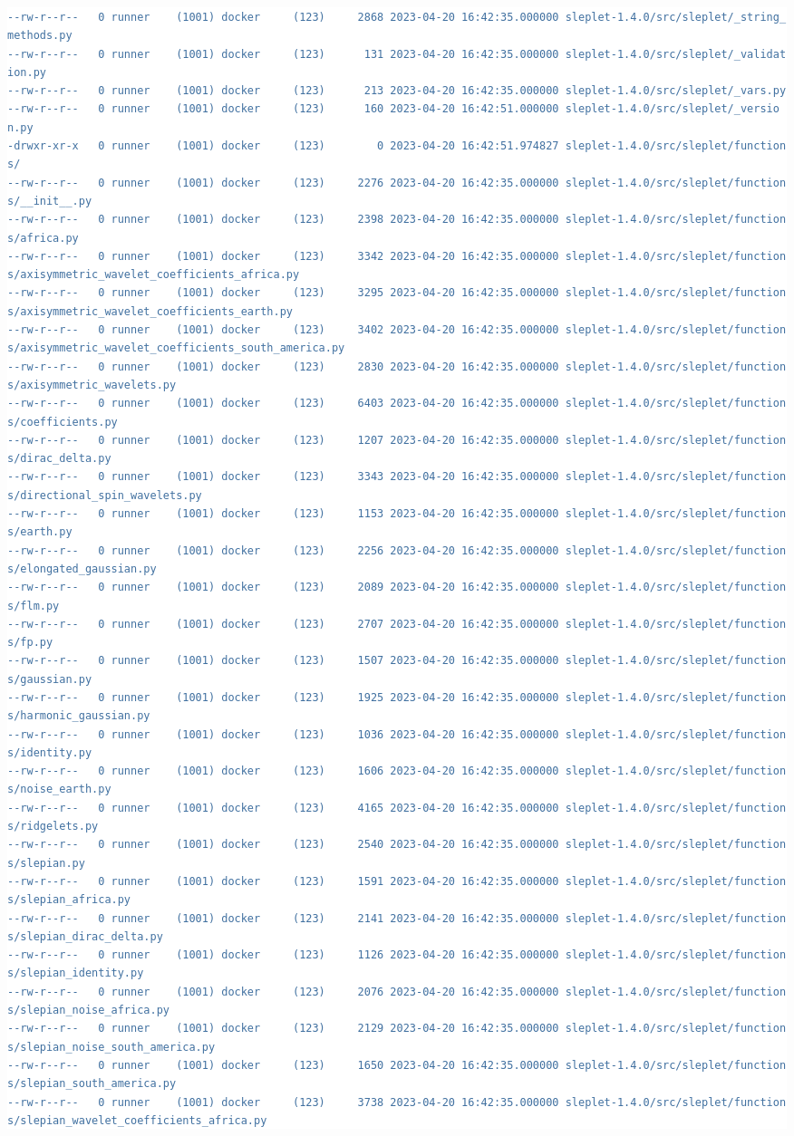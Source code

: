 ```diff
--rw-r--r--   0 runner    (1001) docker     (123)     2868 2023-04-20 16:42:35.000000 sleplet-1.4.0/src/sleplet/_string_methods.py
--rw-r--r--   0 runner    (1001) docker     (123)      131 2023-04-20 16:42:35.000000 sleplet-1.4.0/src/sleplet/_validation.py
--rw-r--r--   0 runner    (1001) docker     (123)      213 2023-04-20 16:42:35.000000 sleplet-1.4.0/src/sleplet/_vars.py
--rw-r--r--   0 runner    (1001) docker     (123)      160 2023-04-20 16:42:51.000000 sleplet-1.4.0/src/sleplet/_version.py
-drwxr-xr-x   0 runner    (1001) docker     (123)        0 2023-04-20 16:42:51.974827 sleplet-1.4.0/src/sleplet/functions/
--rw-r--r--   0 runner    (1001) docker     (123)     2276 2023-04-20 16:42:35.000000 sleplet-1.4.0/src/sleplet/functions/__init__.py
--rw-r--r--   0 runner    (1001) docker     (123)     2398 2023-04-20 16:42:35.000000 sleplet-1.4.0/src/sleplet/functions/africa.py
--rw-r--r--   0 runner    (1001) docker     (123)     3342 2023-04-20 16:42:35.000000 sleplet-1.4.0/src/sleplet/functions/axisymmetric_wavelet_coefficients_africa.py
--rw-r--r--   0 runner    (1001) docker     (123)     3295 2023-04-20 16:42:35.000000 sleplet-1.4.0/src/sleplet/functions/axisymmetric_wavelet_coefficients_earth.py
--rw-r--r--   0 runner    (1001) docker     (123)     3402 2023-04-20 16:42:35.000000 sleplet-1.4.0/src/sleplet/functions/axisymmetric_wavelet_coefficients_south_america.py
--rw-r--r--   0 runner    (1001) docker     (123)     2830 2023-04-20 16:42:35.000000 sleplet-1.4.0/src/sleplet/functions/axisymmetric_wavelets.py
--rw-r--r--   0 runner    (1001) docker     (123)     6403 2023-04-20 16:42:35.000000 sleplet-1.4.0/src/sleplet/functions/coefficients.py
--rw-r--r--   0 runner    (1001) docker     (123)     1207 2023-04-20 16:42:35.000000 sleplet-1.4.0/src/sleplet/functions/dirac_delta.py
--rw-r--r--   0 runner    (1001) docker     (123)     3343 2023-04-20 16:42:35.000000 sleplet-1.4.0/src/sleplet/functions/directional_spin_wavelets.py
--rw-r--r--   0 runner    (1001) docker     (123)     1153 2023-04-20 16:42:35.000000 sleplet-1.4.0/src/sleplet/functions/earth.py
--rw-r--r--   0 runner    (1001) docker     (123)     2256 2023-04-20 16:42:35.000000 sleplet-1.4.0/src/sleplet/functions/elongated_gaussian.py
--rw-r--r--   0 runner    (1001) docker     (123)     2089 2023-04-20 16:42:35.000000 sleplet-1.4.0/src/sleplet/functions/flm.py
--rw-r--r--   0 runner    (1001) docker     (123)     2707 2023-04-20 16:42:35.000000 sleplet-1.4.0/src/sleplet/functions/fp.py
--rw-r--r--   0 runner    (1001) docker     (123)     1507 2023-04-20 16:42:35.000000 sleplet-1.4.0/src/sleplet/functions/gaussian.py
--rw-r--r--   0 runner    (1001) docker     (123)     1925 2023-04-20 16:42:35.000000 sleplet-1.4.0/src/sleplet/functions/harmonic_gaussian.py
--rw-r--r--   0 runner    (1001) docker     (123)     1036 2023-04-20 16:42:35.000000 sleplet-1.4.0/src/sleplet/functions/identity.py
--rw-r--r--   0 runner    (1001) docker     (123)     1606 2023-04-20 16:42:35.000000 sleplet-1.4.0/src/sleplet/functions/noise_earth.py
--rw-r--r--   0 runner    (1001) docker     (123)     4165 2023-04-20 16:42:35.000000 sleplet-1.4.0/src/sleplet/functions/ridgelets.py
--rw-r--r--   0 runner    (1001) docker     (123)     2540 2023-04-20 16:42:35.000000 sleplet-1.4.0/src/sleplet/functions/slepian.py
--rw-r--r--   0 runner    (1001) docker     (123)     1591 2023-04-20 16:42:35.000000 sleplet-1.4.0/src/sleplet/functions/slepian_africa.py
--rw-r--r--   0 runner    (1001) docker     (123)     2141 2023-04-20 16:42:35.000000 sleplet-1.4.0/src/sleplet/functions/slepian_dirac_delta.py
--rw-r--r--   0 runner    (1001) docker     (123)     1126 2023-04-20 16:42:35.000000 sleplet-1.4.0/src/sleplet/functions/slepian_identity.py
--rw-r--r--   0 runner    (1001) docker     (123)     2076 2023-04-20 16:42:35.000000 sleplet-1.4.0/src/sleplet/functions/slepian_noise_africa.py
--rw-r--r--   0 runner    (1001) docker     (123)     2129 2023-04-20 16:42:35.000000 sleplet-1.4.0/src/sleplet/functions/slepian_noise_south_america.py
--rw-r--r--   0 runner    (1001) docker     (123)     1650 2023-04-20 16:42:35.000000 sleplet-1.4.0/src/sleplet/functions/slepian_south_america.py
--rw-r--r--   0 runner    (1001) docker     (123)     3738 2023-04-20 16:42:35.000000 sleplet-1.4.0/src/sleplet/functions/slepian_wavelet_coefficients_africa.py
```